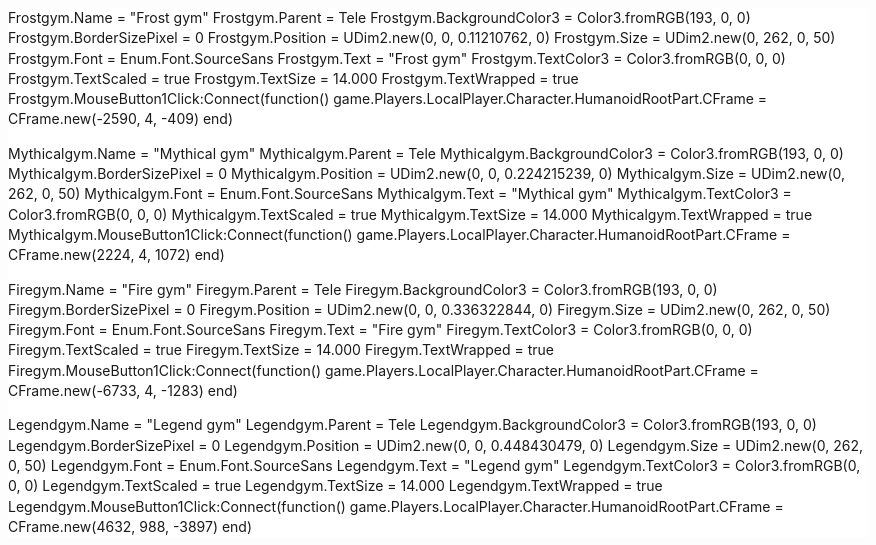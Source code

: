 Frostgym.Name = "Frost gym"
Frostgym.Parent = Tele
Frostgym.BackgroundColor3 = Color3.fromRGB(193, 0, 0)
Frostgym.BorderSizePixel = 0
Frostgym.Position = UDim2.new(0, 0, 0.11210762, 0)
Frostgym.Size = UDim2.new(0, 262, 0, 50)
Frostgym.Font = Enum.Font.SourceSans
Frostgym.Text = "Frost gym"
Frostgym.TextColor3 = Color3.fromRGB(0, 0, 0)
Frostgym.TextScaled = true
Frostgym.TextSize = 14.000
Frostgym.TextWrapped = true
Frostgym.MouseButton1Click:Connect(function()
	game.Players.LocalPlayer.Character.HumanoidRootPart.CFrame = CFrame.new(-2590, 4, -409)
end)

Mythicalgym.Name = "Mythical gym"
Mythicalgym.Parent = Tele
Mythicalgym.BackgroundColor3 = Color3.fromRGB(193, 0, 0)
Mythicalgym.BorderSizePixel = 0
Mythicalgym.Position = UDim2.new(0, 0, 0.224215239, 0)
Mythicalgym.Size = UDim2.new(0, 262, 0, 50)
Mythicalgym.Font = Enum.Font.SourceSans
Mythicalgym.Text = "Mythical gym"
Mythicalgym.TextColor3 = Color3.fromRGB(0, 0, 0)
Mythicalgym.TextScaled = true
Mythicalgym.TextSize = 14.000
Mythicalgym.TextWrapped = true
Mythicalgym.MouseButton1Click:Connect(function()
	game.Players.LocalPlayer.Character.HumanoidRootPart.CFrame = CFrame.new(2224, 4, 1072)
end)

Firegym.Name = "Fire gym"
Firegym.Parent = Tele
Firegym.BackgroundColor3 = Color3.fromRGB(193, 0, 0)
Firegym.BorderSizePixel = 0
Firegym.Position = UDim2.new(0, 0, 0.336322844, 0)
Firegym.Size = UDim2.new(0, 262, 0, 50)
Firegym.Font = Enum.Font.SourceSans
Firegym.Text = "Fire gym"
Firegym.TextColor3 = Color3.fromRGB(0, 0, 0)
Firegym.TextScaled = true
Firegym.TextSize = 14.000
Firegym.TextWrapped = true
Firegym.MouseButton1Click:Connect(function()
	game.Players.LocalPlayer.Character.HumanoidRootPart.CFrame = CFrame.new(-6733, 4, -1283)
end)

Legendgym.Name = "Legend gym"
Legendgym.Parent = Tele
Legendgym.BackgroundColor3 = Color3.fromRGB(193, 0, 0)
Legendgym.BorderSizePixel = 0
Legendgym.Position = UDim2.new(0, 0, 0.448430479, 0)
Legendgym.Size = UDim2.new(0, 262, 0, 50)
Legendgym.Font = Enum.Font.SourceSans
Legendgym.Text = "Legend gym"
Legendgym.TextColor3 = Color3.fromRGB(0, 0, 0)
Legendgym.TextScaled = true
Legendgym.TextSize = 14.000
Legendgym.TextWrapped = true
Legendgym.MouseButton1Click:Connect(function()
	game.Players.LocalPlayer.Character.HumanoidRootPart.CFrame = CFrame.new(4632, 988, -3897)
end)
